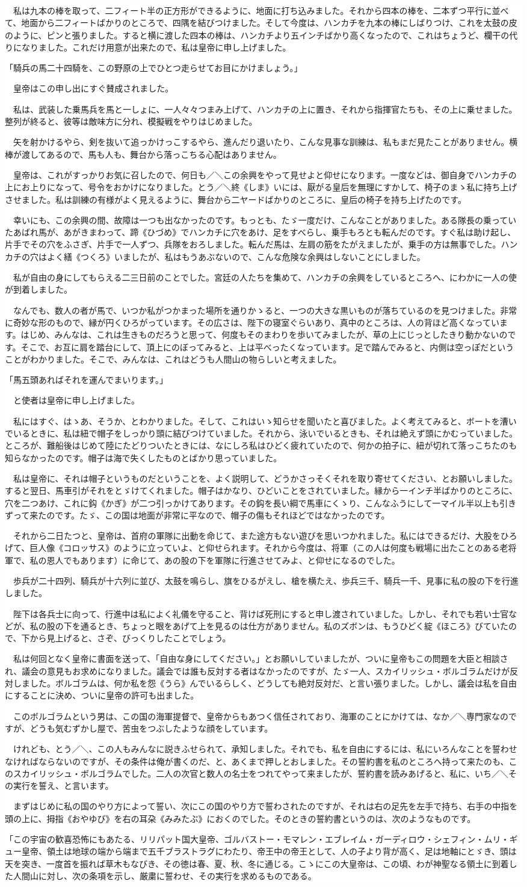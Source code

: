 　私は九本の棒を取って、二フィート半の正方形ができるように、地面に打ち込みました。それから四本の棒を、二本ずつ平行に並べて、地面から二フィートばかりのところで、四隅を結びつけました。そして今度は、ハンカチを九本の棒にしばりつけ、これを太鼓の皮のように、ピンと張りました。すると横に渡した四本の棒は、ハンカチより五インチばかり高くなったので、これはちょうど、欄干の代りになりました。これだけ用意が出来たので、私は皇帝に申し上げました。

「騎兵の馬二十四騎を、この野原の上でひとつ走らせてお目にかけましょう。」

　皇帝はこの申し出にすぐ賛成されました。

　私は、武装した乗馬兵を馬と一しょに、一人々々つまみ上げて、ハンカチの上に置き、それから指揮官たちも、その上に乗せました。整列が終ると、彼等は敵味方に分れ、模擬戦をやりはじめました。

　矢を射かけるやら、剣を抜いて追っかけっこするやら、進んだり退いたり、こんな見事な訓練は、私もまだ見たことがありません。横棒が渡してあるので、馬も人も、舞台から落っこちる心配はありません。

　皇帝は、これがすっかりお気に召したので、何日も／＼この余興をやって見せよと仰せになります。一度などは、御自身でハンカチの上にお上りになって、号令をおかけになりました。とう／＼終《しま》いには、厭がる皇后を無理にすかして、椅子のまゝ私に持ち上げさせました。私は訓練の有様がよく見えるように、舞台から二ヤードばかりのところに、皇后の椅子を持ち上げたのです。

　幸いにも、この余興の間、故障は一つも出なかったのです。もっとも、たゞ一度だけ、こんなことがありました。ある隊長の乗っていたあばれ馬が、あがきまわって、蹄《ひづめ》でハンカチに穴をあけ、足をすべらし、乗手もろとも転んだのです。すぐ私は助け起し、片手でその穴をふさぎ、片手で一人ずつ、兵隊をおろしました。転んだ馬は、左肩の筋をたがえましたが、乗手の方は無事でした。ハンカチの穴はよく繕《つくろ》いましたが、私はもうあぶないので、こんな危険な余興はしないことにしました。

　私が自由の身にしてもらえる二三日前のことでした。宮廷の人たちを集めて、ハンカチの余興をしているところへ、にわかに一人の使が到着しました。

　なんでも、数人の者が馬で、いつか私がつかまった場所を通りかゝると、一つの大きな黒いものが落ちているのを見つけました。非常に奇妙な形のもので、縁が円くひろがっています。その広さは、陛下の寝室ぐらいあり、真中のところは、人の背ほど高くなっています。はじめ、みんなは、これは生きものだろうと思って、何度もそのまわりを歩いてみましたが、草の上にじっとしたきり動かないのです。そこで、お互に肩を踏台にして、頂上にのぼってみると、上は平べったくなっています。足で踏んでみると、内側は空っぽだということがわかりました。そこで、みんなは、これはどうも人間山の物らしいと考えました。

「馬五頭あればそれを運んでまいります。」

　と使者は皇帝に申し上げました。

　私にはすぐ、はゝあ、そうか、とわかりました。そして、これはいゝ知らせを聞いたと喜びました。よく考えてみると、ボートを漕いでいるときに、私は紐で帽子をしっかり頭に結びつけていました。それから、泳いでいるときも、それは絶えず頭にかむっていました。ところが、難船後はじめて陸にたどりついたときには、なにしろ私はひどく疲れていたので、何かの拍子に、紐が切れて落っこちたのも知らなかったのです。帽子は海で失くしたものとばかり思っていました。

　私は皇帝に、それは帽子というものだということを、よく説明して、どうかさっそくそれを取り寄せてください、とお願いしました。すると翌日、馬車引がそれをとゞけてくれました。帽子はかなり、ひどいことをされていました。縁から一インチ半ばかりのところに、穴を二つあけ、これに鈎《かぎ》が二つ引っかけてあります。その鈎を長い綱で馬車にくゝり、こんなふうにして一マイル半以上も引きずって来たのです。たゞ、この国は地面が非常に平なので、帽子の傷もそれほどではなかったのです。

　それから二日たつと、皇帝は、首府の軍隊に出動を命じて、また途方もない遊びを思いつかれました。私にはできるだけ、大股をひろげて、巨人像《コロッサス》のように立っていよ、と仰せられます。それから今度は、将軍（この人は何度も戦場に出たことのある老将軍で、私の恩人でもあります）に命じて、あの股の下を軍隊に行進させてみよ、と仰せになるのでした。

　歩兵が二十四列、騎兵が十六列に並び、太鼓を鳴らし、旗をひるがえし、槍を横たえ、歩兵三千、騎兵一千、見事に私の股の下を行進しました。

　陛下は各兵士に向って、行進中は私によく礼儀を守ること、背けば死刑にすると申し渡されていました。しかし、それでも若い士官などが、私の股の下を通るとき、ちょっと眼をあげて上を見るのは仕方がありません。私のズボンは、もうひどく綻《ほころ》びていたので、下から見上げると、さぞ、びっくりしたことでしょう。

　私は何回となく皇帝に書面を送って、「自由な身にしてください。」とお願いしていましたが、ついに皇帝もこの問題を大臣と相談され、議会の意見もお求めになりました。議会では誰も反対する者はなかったのですが、たゞ一人、スカイリッシュ・ボルゴラムだけが反対しました。ボルゴラムは、何か私を怨《うら》んでいるらしく、どうしても絶対反対だ、と言い張りました。しかし、議会は私を自由にすることに決め、ついに皇帝の許可も出ました。

　このボルゴラムという男は、この国の海軍提督で、皇帝からもあつく信任されており、海軍のことにかけては、なか／＼専門家なのですが、どうも気むずかし屋で、苦虫をつぶしたような顔をしています。

　けれども、とう／＼、この人もみんなに説きふせられて、承知しました。それでも、私を自由にするには、私にいろんなことを誓わせなければならないのですが、その条件は俺が書くのだ、と、あくまで押しとおしました。その誓約書を私のところへ持って来たのも、このスカイリッシュ・ボルゴラムでした。二人の次官と数人の名士をつれてやって来ましたが、誓約書を読みあげると、私に、いち／＼その実行を誓え、と言います。

　まずはじめに私の国のやり方によって誓い、次にこの国のやり方で誓わされたのですが、それは右の足先を左手で持ち、右手の中指を頭の上に、拇指《おやゆび》を右の耳朶《みみたぶ》におくのでした。そのときの誓約書というのは、次のようなものです。



「この宇宙の歓喜恐怖にもあたる、リリパット国大皇帝、ゴルバストー・モマレン・エブレイム・ガーディロウ・シェフィン・ムリ・ギュー皇帝、領土は地球の端から端まで五千ブラストラグにわたり、帝王中の帝王として、人の子より背が高く、足は地軸にとゞき、頭は天を突き、一度首を振れば草木もなびき、その徳は春、夏、秋、冬に通じる。こゝにこの大皇帝は、この頃、わが神聖なる領土に到着した人間山に対し、次の条項を示し、厳粛に誓わせ、その実行を求めるものである。
